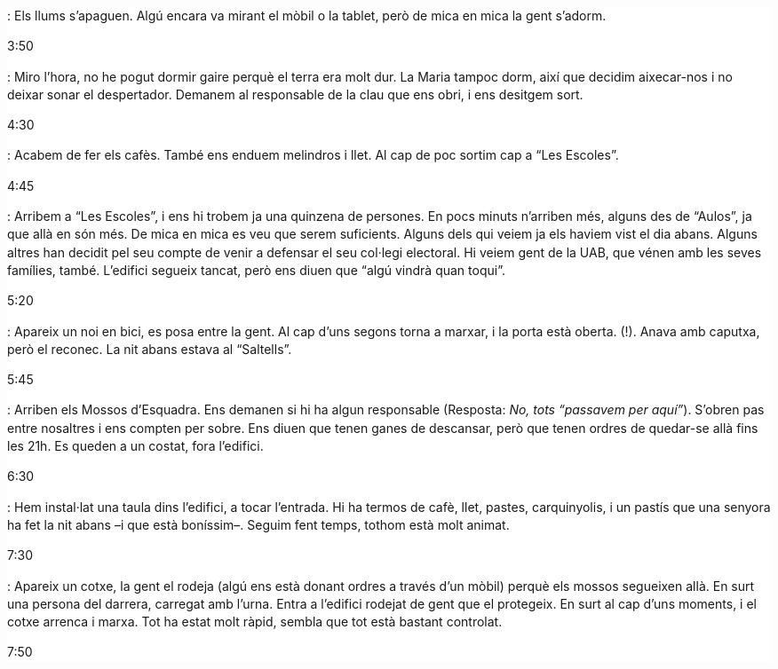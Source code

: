 :   Els llums s’apaguen. Algú encara va mirant el mòbil o la tablet,
    però de mica en mica la gent s’adorm.

3:50

:   Miro l’hora, no he pogut dormir gaire perquè el terra era molt dur.
    La Maria tampoc dorm, així que decidim aixecar-nos i no deixar sonar
    el despertador. Demanem al responsable de la clau que ens obri, i
    ens desitgem sort.

4:30

:   Acabem de fer els cafès. També ens enduem melindros i llet. Al cap
    de poc sortim cap a “Les Escoles”.

4:45

:   Arribem a “Les Escoles”, i ens hi trobem ja una quinzena de
    persones. En pocs minuts n’arriben més, alguns des de “Aulos”, ja
    que allà en són més. De mica en mica es veu que serem suficients.
    Alguns dels qui veiem ja els haviem vist el dia abans. Alguns altres
    han decidit pel seu compte de venir a defensar el seu col·legi
    electoral. Hi veiem gent de la UAB, que vénen amb les seves
    famílies, també. L’edifici segueix tancat, però ens diuen que “algú
    vindrà quan toqui”.

5:20

:   Apareix un noi en bici, es posa entre la gent. Al cap d’uns segons
    torna a marxar, i la porta està oberta. (!). Anava amb caputxa, però
    el reconec. La nit abans estava al “Saltells”.

5:45

:   Arriben els Mossos d’Esquadra. Ens demanen si hi ha algun
    responsable (Resposta: *No, tots “passavem per aquí”*). S’obren pas
    entre nosaltres i ens compten per sobre. Ens diuen que tenen ganes
    de descansar, però que tenen ordres de quedar-se allà fins les 21h.
    Es queden a un costat, fora l’edifici.

6:30

:   Hem instal·lat una taula dins l’edifici, a tocar l’entrada. Hi ha
    termos de cafè, llet, pastes, carquinyolis, i un pastís que una
    senyora ha fet la nit abans –i que està boníssim–. Seguim fent
    temps, tothom està molt animat.

7:30

:   Apareix un cotxe, la gent el rodeja (algú ens està donant ordres a
    través d’un mòbil) perquè els mossos segueixen allà. En surt una
    persona del darrera, carregat amb l’urna. Entra a l’edifici rodejat
    de gent que el protegeix. En surt al cap d’uns moments, i el cotxe
    arrenca i marxa. Tot ha estat molt ràpid, sembla que tot està
    bastant controlat.

7:50
